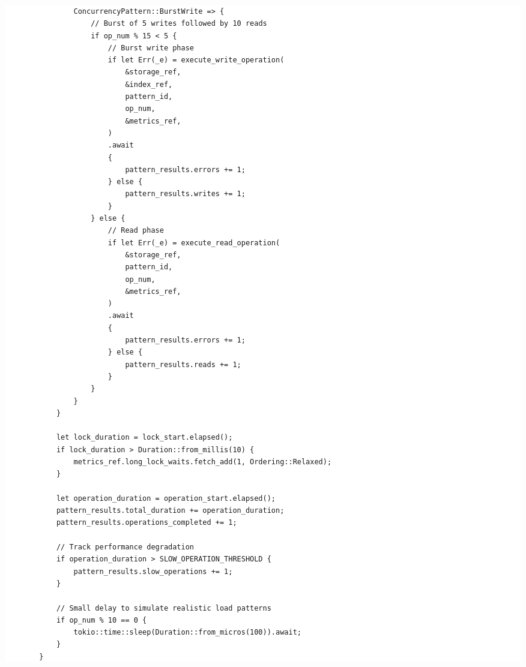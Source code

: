                     ConcurrencyPattern::BurstWrite => {
                        // Burst of 5 writes followed by 10 reads
                        if op_num % 15 < 5 {
                            // Burst write phase
                            if let Err(_e) = execute_write_operation(
                                &storage_ref,
                                &index_ref,
                                pattern_id,
                                op_num,
                                &metrics_ref,
                            )
                            .await
                            {
                                pattern_results.errors += 1;
                            } else {
                                pattern_results.writes += 1;
                            }
                        } else {
                            // Read phase
                            if let Err(_e) = execute_read_operation(
                                &storage_ref,
                                pattern_id,
                                op_num,
                                &metrics_ref,
                            )
                            .await
                            {
                                pattern_results.errors += 1;
                            } else {
                                pattern_results.reads += 1;
                            }
                        }
                    }
                }

                let lock_duration = lock_start.elapsed();
                if lock_duration > Duration::from_millis(10) {
                    metrics_ref.long_lock_waits.fetch_add(1, Ordering::Relaxed);
                }

                let operation_duration = operation_start.elapsed();
                pattern_results.total_duration += operation_duration;
                pattern_results.operations_completed += 1;

                // Track performance degradation
                if operation_duration > SLOW_OPERATION_THRESHOLD {
                    pattern_results.slow_operations += 1;
                }

                // Small delay to simulate realistic load patterns
                if op_num % 10 == 0 {
                    tokio::time::sleep(Duration::from_micros(100)).await;
                }
            }
